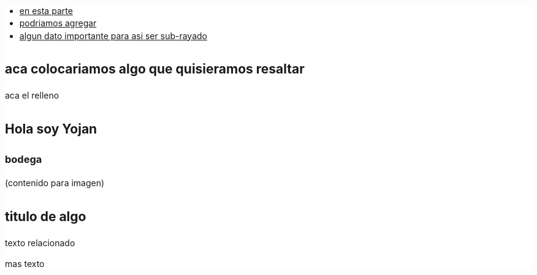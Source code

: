 <nav> 
<ul>
<li><a href="#">en esta parte</a></li>
<li><a href="#">podriamos agregar </a></li>
<li><a href="#">algun dato importante para asi ser sub-rayado</a></li>
</ul>
</nav>
<article>
<h1>aca colocariamos algo que quisieramos resaltar </h1>
<p>aca el relleno </p>
</article>
<article>
<h1>Hola soy Yojan</h1>
<section>
<h1>bodega</h1>
<p>(contenido para imagen)</p>
</section>
</article>
<article>
<h1> titulo de algo</h1>
<p> texto relacionado 
</p>
<aside>
<p>mas texto</p>

</aside>
</article>

<audio> src="audio.mp3" controls>
Elemento de audio no compatible con su navegador
</audio>

<audio controls autoplay>
    <source src="audio.mp3"  type="audio/mpeg">
    <source src="audio.ogg"  type="audio/ogg"
</audio>
   

<video controls autoplay loop>
    <source src="video.mp4" type="video/mp4">
    <source src="video.mp4" type="video/ogg">
    
    video is not supported by your browser
</video>

CARGANDO...: <progress min="0" max="100" value="35">

</progress>

localStorage.wetItem("key1","value1");

//this will print ther value
alert(localStorage.getItem("key1"));

localStorage.removeItem("key1");
